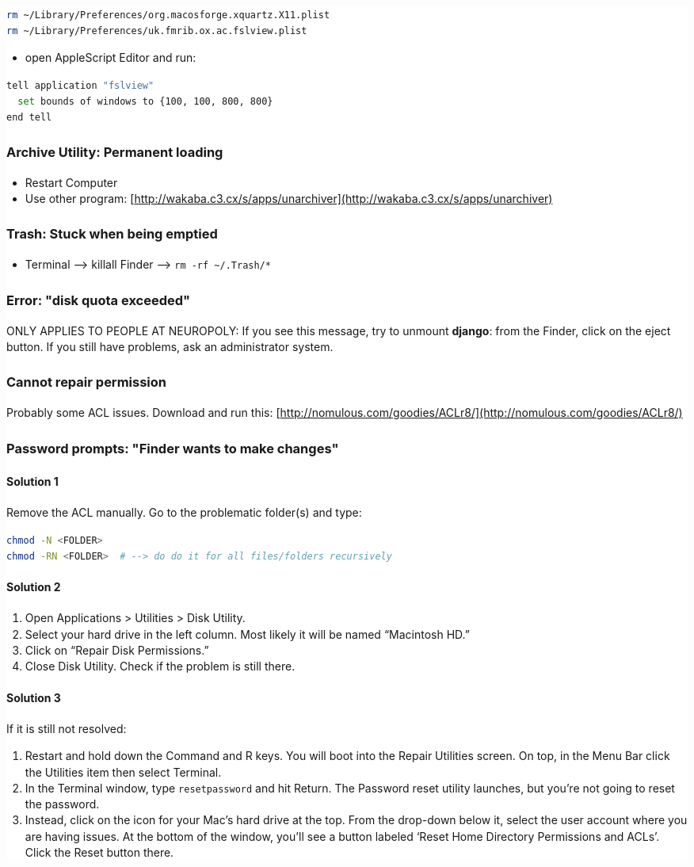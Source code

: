 ```bash
rm ~/Library/Preferences/org.macosforge.xquartz.X11.plist
rm ~/Library/Preferences/uk.fmrib.ox.ac.fslview.plist
```

* open AppleScript Editor and run:

```bash
tell application "fslview"
  set bounds of windows to {100, 100, 800, 800}
end tell
```

### Archive Utility: Permanent loading

* Restart Computer
* Use other program: [http://wakaba.c3.cx/s/apps/unarchiver](http://wakaba.c3.cx/s/apps/unarchiver)

### Trash: Stuck when being emptied

* Terminal –&gt; killall Finder –&gt; `rm -rf ~/.Trash/*`

### Error: "disk quota exceeded"

ONLY APPLIES TO PEOPLE AT NEUROPOLY: If you see this message, try to unmount **django**: from the Finder, click on the eject button. If you still have problems, ask an administrator system.

### Cannot repair permission

Probably some ACL issues. Download and run this: [http://nomulous.com/goodies/ACLr8/](http://nomulous.com/goodies/ACLr8/)

### Password prompts: "Finder wants to make changes"

#### **Solution 1**

Remove the ACL manually. Go to the problematic folder\(s\) and type:

```bash
chmod -N <FOLDER>
chmod -RN <FOLDER>  # --> do do it for all files/folders recursively
```

#### **Solution 2**

1. Open Applications &gt; Utilities &gt; Disk Utility.
2. Select your hard drive in the left column. Most likely it will be named “Macintosh HD.”
3. Click on “Repair Disk Permissions.”
4. Close Disk Utility. Check if the problem is still there.

#### **Solution 3**

If it is still not resolved:

1. Restart and hold down the Command and R keys. You will boot into the Repair Utilities screen. On top, in the Menu Bar click the Utilities item then select Terminal.
2. In the Terminal window, type `resetpassword` and hit Return. The Password reset utility launches, but you’re not going to reset the password.
3. Instead, click on the icon for your Mac’s hard drive at the top. From the drop-down below it, select the user account where you are having issues. At the bottom of the window, you’ll see a button labeled ‘Reset Home Directory Permissions and ACLs’. Click the Reset button there.

